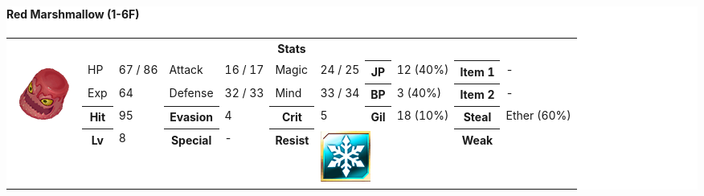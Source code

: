 
#### Red Marshmallow (1-6F)

<table class="buddyOverview">
  <tr class="noPad">
    <th colspan="13" class="highlightGreen">Stats</th>
  </tr>
  <tr>
    <td rowspan="4"><img src="../images/chars/red_marshmallow.png"/></td>
    <td class="hp">HP</td>
    <td>67 <span class="hard">/ 86</span></td>
    <td class="atk">Attack</td>
    <td>16 <span class="hard">/ 17</span></td>
    <td class="mag">Magic</td>
    <td>24 <span class="hard">/ 25</span></td>
    <th>JP</th>
    <td>12 (40%)</td>
    <th>Item 1</th>
    <td colspan="3">-</td>
  </tr>
  <tr>
    <td class="sp">Exp</td>
    <td>64</td>
    <td class="def">Defense</td>
    <td>32 <span class="hard">/ 33</span></td>
    <td class="mnd">Mind</td>
    <td>33 <span class="hard">/ 34</span></td>
    <th>BP</th>
    <td>3 (40%)</td>
    <th>Item 2</th>
    <td colspan="3">-</td>
  </tr>
  <tr>
    <th>Hit</th>
    <td>95</td>
    <th>Evasion</th>
    <td>4</td>
    <th>Crit</th>
    <td>5</td>
    <th>Gil</th>
    <td>18 (10%)</td>
    <th>Steal</th>
    <td colspan="3">Ether (60%)</td>
  </tr>
  <tr>
    <th>Lv</th>
    <td>8</td>
    <th>Special</th>
    <td>-</td>
    <th>Resist</th>
    <td colspan="3"><img src="../images/icon/ice.png"/></td>
    <th>Weak</th>